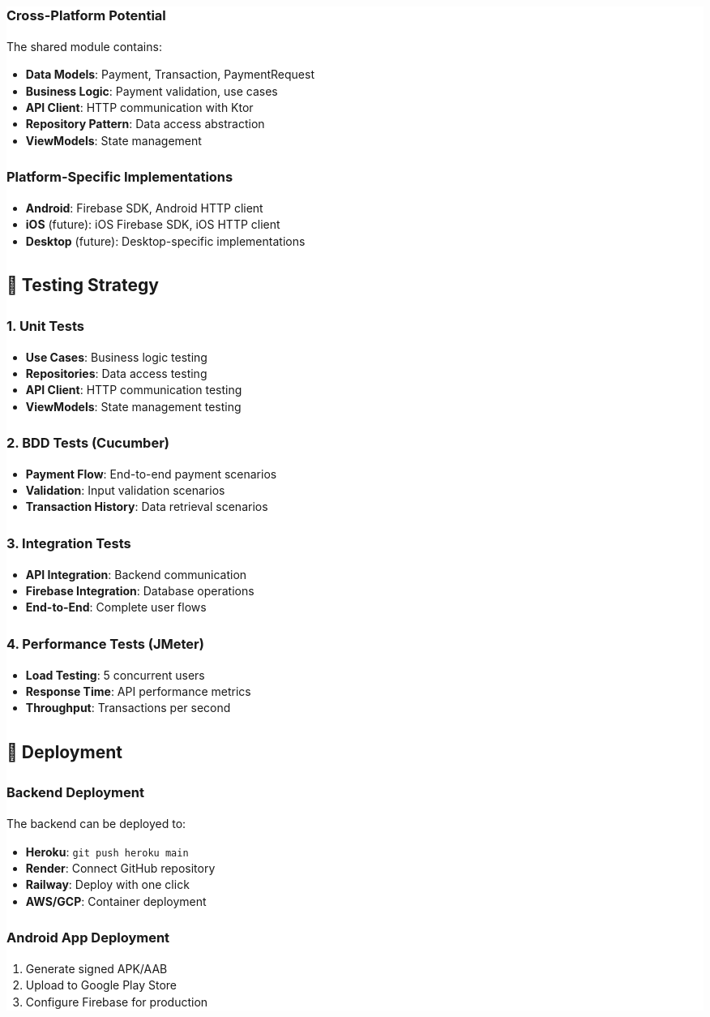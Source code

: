 ### Cross-Platform Potential
The shared module contains:
- **Data Models**: Payment, Transaction, PaymentRequest
- **Business Logic**: Payment validation, use cases
- **API Client**: HTTP communication with Ktor
- **Repository Pattern**: Data access abstraction
- **ViewModels**: State management

### Platform-Specific Implementations
- **Android**: Firebase SDK, Android HTTP client
- **iOS** (future): iOS Firebase SDK, iOS HTTP client
- **Desktop** (future): Desktop-specific implementations

## 🧪 Testing Strategy

### 1. Unit Tests
- **Use Cases**: Business logic testing
- **Repositories**: Data access testing
- **API Client**: HTTP communication testing
- **ViewModels**: State management testing

### 2. BDD Tests (Cucumber)
- **Payment Flow**: End-to-end payment scenarios
- **Validation**: Input validation scenarios
- **Transaction History**: Data retrieval scenarios

### 3. Integration Tests
- **API Integration**: Backend communication
- **Firebase Integration**: Database operations
- **End-to-End**: Complete user flows

### 4. Performance Tests (JMeter)
- **Load Testing**: 5 concurrent users
- **Response Time**: API performance metrics
- **Throughput**: Transactions per second

## 🚀 Deployment

### Backend Deployment
The backend can be deployed to:
- **Heroku**: `git push heroku main`
- **Render**: Connect GitHub repository
- **Railway**: Deploy with one click
- **AWS/GCP**: Container deployment

### Android App Deployment
1. Generate signed APK/AAB
2. Upload to Google Play Store
3. Configure Firebase for production
